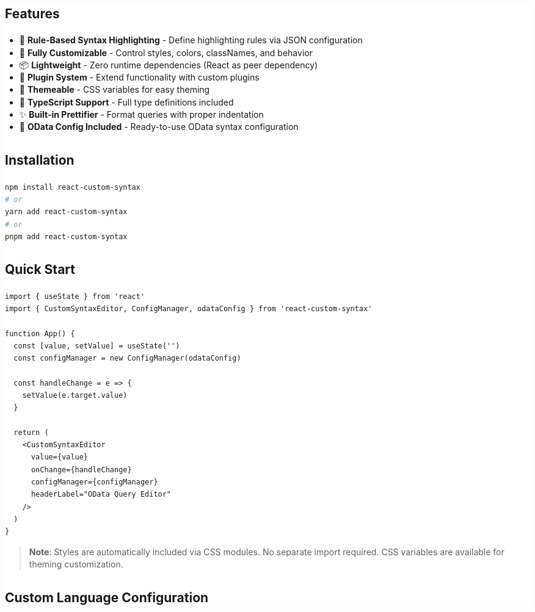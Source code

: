 ## Features

- 🎨 **Rule-Based Syntax Highlighting** - Define highlighting rules via JSON configuration
- 🔧 **Fully Customizable** - Control styles, colors, classNames, and behavior
- 📦 **Lightweight** - Zero runtime dependencies (React as peer dependency)
- 🔌 **Plugin System** - Extend functionality with custom plugins
- 💅 **Themeable** - CSS variables for easy theming
- 📝 **TypeScript Support** - Full type definitions included
- ✨ **Built-in Prettifier** - Format queries with proper indentation
- 🎯 **OData Config Included** - Ready-to-use OData syntax configuration

## Installation

```bash
npm install react-custom-syntax
# or
yarn add react-custom-syntax
# or
pnpm add react-custom-syntax
```

## Quick Start

```tsx
import { useState } from 'react'
import { CustomSyntaxEditor, ConfigManager, odataConfig } from 'react-custom-syntax'

function App() {
  const [value, setValue] = useState('')
  const configManager = new ConfigManager(odataConfig)

  const handleChange = e => {
    setValue(e.target.value)
  }

  return (
    <CustomSyntaxEditor
      value={value}
      onChange={handleChange}
      configManager={configManager}
      headerLabel="OData Query Editor"
    />
  )
}
```

> **Note**: Styles are automatically included via CSS modules. No separate import required. CSS variables are available
> for theming customization.

## Custom Language Configuration
